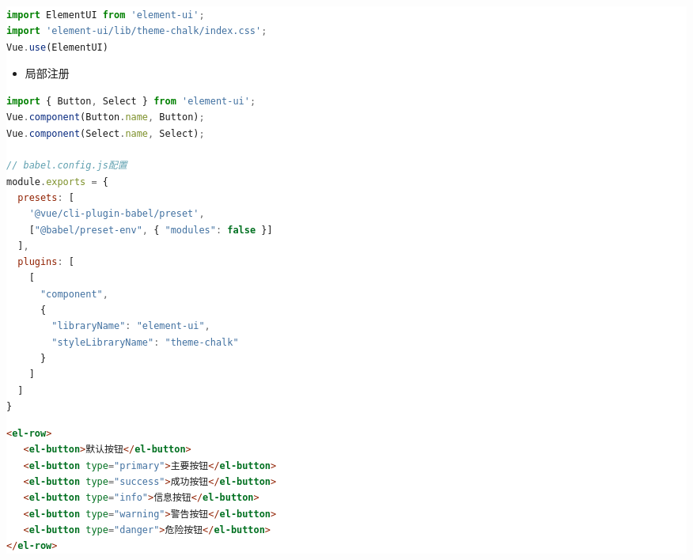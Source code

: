 ```js
import ElementUI from 'element-ui';
import 'element-ui/lib/theme-chalk/index.css';
Vue.use(ElementUI)
```

- 局部注册

```js
import { Button, Select } from 'element-ui';
Vue.component(Button.name, Button);
Vue.component(Select.name, Select);

// babel.config.js配置
module.exports = {
  presets: [
    '@vue/cli-plugin-babel/preset',
    ["@babel/preset-env", { "modules": false }]
  ],
  plugins: [
    [
      "component",
      {
        "libraryName": "element-ui",
        "styleLibraryName": "theme-chalk"
      }
    ]
  ]
}
```

```html
<el-row>
   <el-button>默认按钮</el-button>
   <el-button type="primary">主要按钮</el-button>
   <el-button type="success">成功按钮</el-button>
   <el-button type="info">信息按钮</el-button>
   <el-button type="warning">警告按钮</el-button>
   <el-button type="danger">危险按钮</el-button>
</el-row>
```
